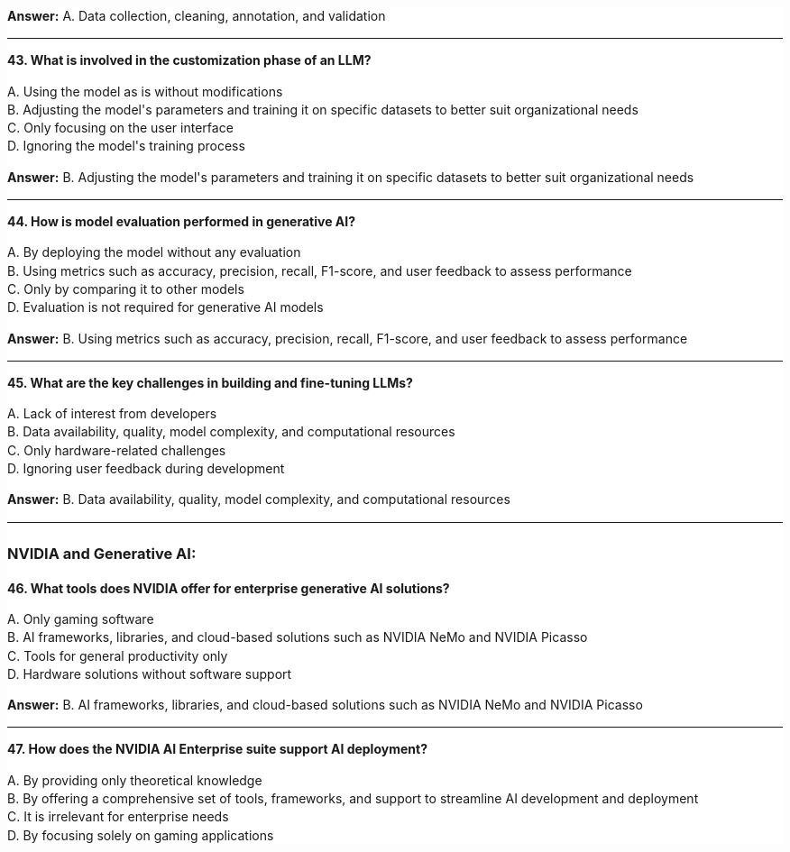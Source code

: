 **Answer:** A. Data collection, cleaning, annotation, and validation  

---

**43. What is involved in the customization phase of an LLM?**

A. Using the model as is without modifications  
B. Adjusting the model's parameters and training it on specific datasets to better suit organizational needs  
C. Only focusing on the user interface  
D. Ignoring the model's training process  

**Answer:** B. Adjusting the model's parameters and training it on specific datasets to better suit organizational needs  

---

**44. How is model evaluation performed in generative AI?**

A. By deploying the model without any evaluation  
B. Using metrics such as accuracy, precision, recall, F1-score, and user feedback to assess performance  
C. Only by comparing it to other models  
D. Evaluation is not required for generative AI models  

**Answer:** B. Using metrics such as accuracy, precision, recall, F1-score, and user feedback to assess performance  

---

**45. What are the key challenges in building and fine-tuning LLMs?**

A. Lack of interest from developers  
B. Data availability, quality, model complexity, and computational resources  
C. Only hardware-related challenges  
D. Ignoring user feedback during development  

**Answer:** B. Data availability, quality, model complexity, and computational resources  

---

### NVIDIA and Generative AI:

**46. What tools does NVIDIA offer for enterprise generative AI solutions?**

A. Only gaming software  
B. AI frameworks, libraries, and cloud-based solutions such as NVIDIA NeMo and NVIDIA Picasso  
C. Tools for general productivity only  
D. Hardware solutions without software support  

**Answer:** B. AI frameworks, libraries, and cloud-based solutions such as NVIDIA NeMo and NVIDIA Picasso  

---

**47. How does the NVIDIA AI Enterprise suite support AI deployment?**

A. By providing only theoretical knowledge  
B. By offering a comprehensive set of tools, frameworks, and support to streamline AI development and deployment  
C. It is irrelevant for enterprise needs  
D. By focusing solely on gaming applications  
